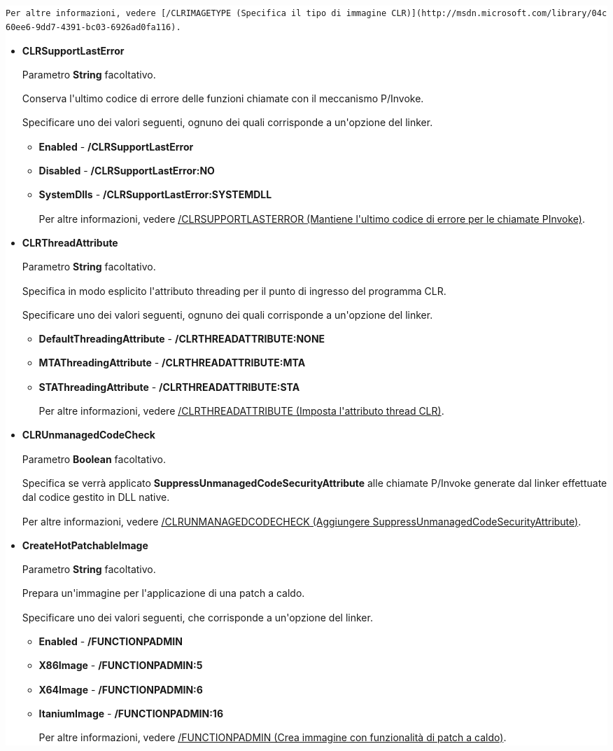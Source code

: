     Per altre informazioni, vedere [/CLRIMAGETYPE (Specifica il tipo di immagine CLR)](http://msdn.microsoft.com/library/04c60ee6-9dd7-4391-bc03-6926ad0fa116).  
  
- **CLRSupportLastError**  
  
   Parametro **String** facoltativo.  
  
   Conserva l'ultimo codice di errore delle funzioni chiamate con il meccanismo P/Invoke.  
  
   Specificare uno dei valori seguenti, ognuno dei quali corrisponde a un'opzione del linker.  
  
  - **Enabled** - **/CLRSupportLastError**  
  
  - **Disabled** - **/CLRSupportLastError:NO**  
  
  - **SystemDlls** - **/CLRSupportLastError:SYSTEMDLL**  
  
    Per altre informazioni, vedere [/CLRSUPPORTLASTERROR (Mantiene l'ultimo codice di errore per le chiamate PInvoke)](http://msdn.microsoft.com/library/b7057990-4154-4b1d-9fc9-6236f7be7575).  
  
- **CLRThreadAttribute**  
  
   Parametro **String** facoltativo.  
  
   Specifica in modo esplicito l'attributo threading per il punto di ingresso del programma CLR.  
  
   Specificare uno dei valori seguenti, ognuno dei quali corrisponde a un'opzione del linker.  
  
  - **DefaultThreadingAttribute** - **/CLRTHREADATTRIBUTE:NONE**  
  
  - **MTAThreadingAttribute** - **/CLRTHREADATTRIBUTE:MTA**  
  
  - **STAThreadingAttribute** - **/CLRTHREADATTRIBUTE:STA**  
  
    Per altre informazioni, vedere [/CLRTHREADATTRIBUTE (Imposta l'attributo thread CLR)](http://msdn.microsoft.com/library/4907e9ef-5031-446c-aecf-0a0b32fae1e8).  
  
- **CLRUnmanagedCodeCheck**  
  
   Parametro **Boolean** facoltativo.  
  
   Specifica se verrà applicato **SuppressUnmanagedCodeSecurityAttribute** alle chiamate P/Invoke generate dal linker effettuate dal codice gestito in DLL native.  
  
   Per altre informazioni, vedere [/CLRUNMANAGEDCODECHECK (Aggiungere SuppressUnmanagedCodeSecurityAttribute)](http://msdn.microsoft.com/library/73abc426-dab0-45e2-be85-0f9a14206cc2).  
  
- **CreateHotPatchableImage**  
  
   Parametro **String** facoltativo.  
  
   Prepara un'immagine per l'applicazione di una patch a caldo.  
  
   Specificare uno dei valori seguenti, che corrisponde a un'opzione del linker.  
  
  - **Enabled** - **/FUNCTIONPADMIN**  
  
  - **X86Image** - **/FUNCTIONPADMIN:5**  
  
  - **X64Image** - **/FUNCTIONPADMIN:6**  
  
  - **ItaniumImage** - **/FUNCTIONPADMIN:16**  
  
    Per altre informazioni, vedere [/FUNCTIONPADMIN (Crea immagine con funzionalità di patch a caldo)](http://msdn.microsoft.com/library/25b02c13-1add-4fbd-add9-fcb30eb2cae7).  
  